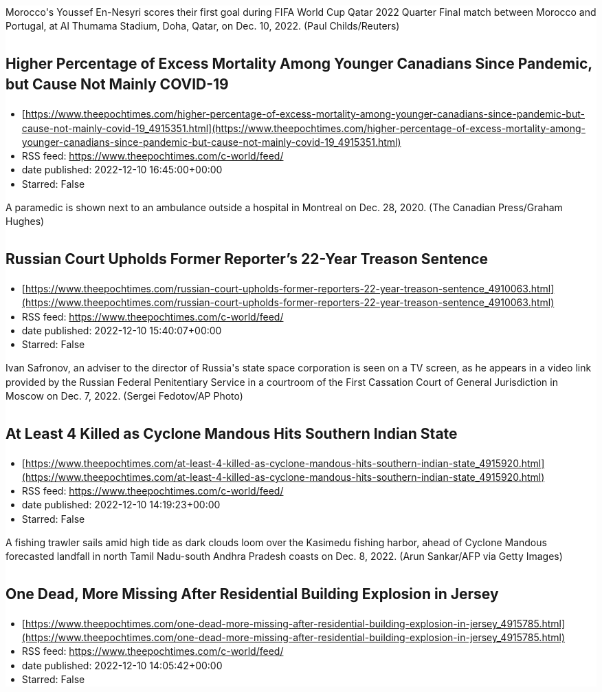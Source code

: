 Morocco's Youssef En-Nesyri scores their first goal during FIFA World Cup Qatar 2022 Quarter Final match between Morocco and  Portugal, at Al Thumama Stadium, Doha, Qatar, on Dec. 10, 2022. (Paul Childs/Reuters)

## Higher Percentage of Excess Mortality Among Younger Canadians Since Pandemic, but Cause Not Mainly COVID-19
 - [https://www.theepochtimes.com/higher-percentage-of-excess-mortality-among-younger-canadians-since-pandemic-but-cause-not-mainly-covid-19_4915351.html](https://www.theepochtimes.com/higher-percentage-of-excess-mortality-among-younger-canadians-since-pandemic-but-cause-not-mainly-covid-19_4915351.html)
 - RSS feed: https://www.theepochtimes.com/c-world/feed/
 - date published: 2022-12-10 16:45:00+00:00
 - Starred: False

A paramedic is shown next to an ambulance outside a hospital in Montreal on Dec. 28, 2020. (The Canadian Press/Graham Hughes)

## Russian Court Upholds Former Reporter’s 22-Year Treason Sentence
 - [https://www.theepochtimes.com/russian-court-upholds-former-reporters-22-year-treason-sentence_4910063.html](https://www.theepochtimes.com/russian-court-upholds-former-reporters-22-year-treason-sentence_4910063.html)
 - RSS feed: https://www.theepochtimes.com/c-world/feed/
 - date published: 2022-12-10 15:40:07+00:00
 - Starred: False

Ivan Safronov, an adviser to the director of Russia's state space corporation is seen on a TV screen, as he appears in a video link provided by the Russian Federal Penitentiary Service in a courtroom of the First Cassation Court of General Jurisdiction in Moscow on Dec. 7, 2022. (Sergei Fedotov/AP Photo)

## At Least 4 Killed as Cyclone Mandous Hits Southern Indian State
 - [https://www.theepochtimes.com/at-least-4-killed-as-cyclone-mandous-hits-southern-indian-state_4915920.html](https://www.theepochtimes.com/at-least-4-killed-as-cyclone-mandous-hits-southern-indian-state_4915920.html)
 - RSS feed: https://www.theepochtimes.com/c-world/feed/
 - date published: 2022-12-10 14:19:23+00:00
 - Starred: False

A fishing trawler sails amid high tide as dark clouds loom over the Kasimedu fishing harbor, ahead of Cyclone Mandous forecasted landfall in north Tamil Nadu-south Andhra Pradesh coasts on Dec. 8, 2022. (Arun Sankar/AFP via Getty Images)

## One Dead, More Missing After Residential Building Explosion in Jersey
 - [https://www.theepochtimes.com/one-dead-more-missing-after-residential-building-explosion-in-jersey_4915785.html](https://www.theepochtimes.com/one-dead-more-missing-after-residential-building-explosion-in-jersey_4915785.html)
 - RSS feed: https://www.theepochtimes.com/c-world/feed/
 - date published: 2022-12-10 14:05:42+00:00
 - Starred: False

